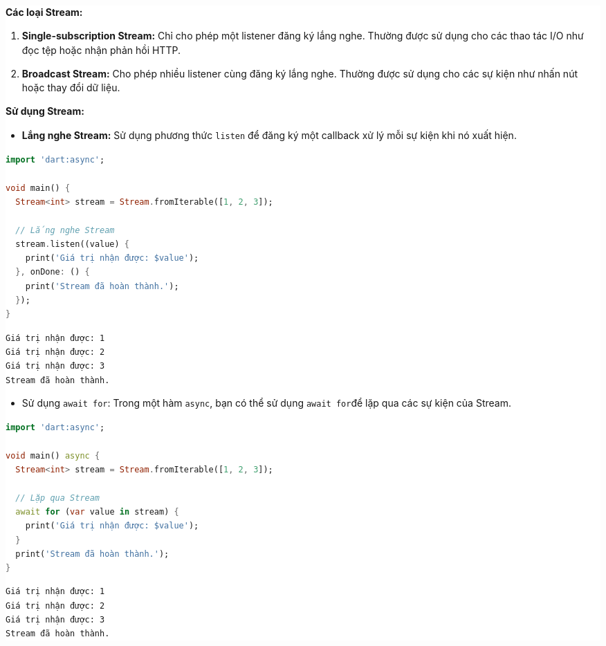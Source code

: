 **Các loại Stream:**
1. **Single-subscription Stream:** Chỉ cho phép một listener đăng ký lắng nghe. Thường được sử dụng cho các thao tác I/O như đọc tệp hoặc nhận phản hồi HTTP.

2. **Broadcast Stream:** Cho phép nhiều listener cùng đăng ký lắng nghe. Thường được sử dụng cho các sự kiện như nhấn nút hoặc thay đổi dữ liệu.

**Sử dụng Stream:**

- **Lắng nghe Stream:** Sử dụng phương thức `listen` để đăng ký một callback xử lý mỗi sự kiện khi nó xuất hiện.

```dart
import 'dart:async';

void main() {
  Stream<int> stream = Stream.fromIterable([1, 2, 3]);
  
  // Lắng nghe Stream
  stream.listen((value) {
    print('Giá trị nhận được: $value');
  }, onDone: () {
    print('Stream đã hoàn thành.');
  });
}
```

```
Giá trị nhận được: 1
Giá trị nhận được: 2
Giá trị nhận được: 3
Stream đã hoàn thành.
```

- Sử dụng `await for`: Trong một hàm `async`, bạn có thể sử dụng `await for`để lặp qua các sự kiện của Stream.

```dart
import 'dart:async';

void main() async {
  Stream<int> stream = Stream.fromIterable([1, 2, 3]);
  
  // Lặp qua Stream
  await for (var value in stream) {
    print('Giá trị nhận được: $value');
  }
  print('Stream đã hoàn thành.');
}
```
```
Giá trị nhận được: 1
Giá trị nhận được: 2
Giá trị nhận được: 3
Stream đã hoàn thành.
```
